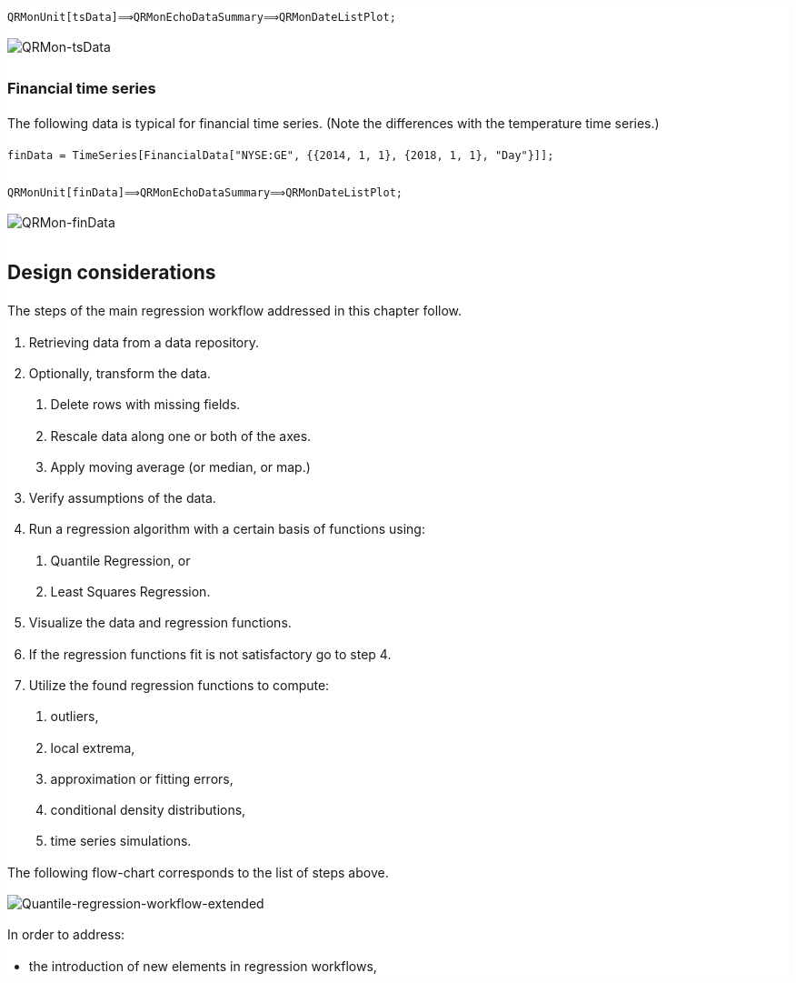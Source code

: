     QRMonUnit[tsData]⟹QRMonEchoDataSummary⟹QRMonDateListPlot;

![QRMon-tsData](https://github.com/antononcube/MathematicaForPrediction/raw/master/MarkdownDocuments/Diagrams/A-monad-for-Quantile-Regression-workflows/QRMon-tsData.png)

### Financial time series

The following data is typical for financial time series. (Note the differences with the temperature time series.)

    finData = TimeSeries[FinancialData["NYSE:GE", {{2014, 1, 1}, {2018, 1, 1}, "Day"}]];

    QRMonUnit[finData]⟹QRMonEchoDataSummary⟹QRMonDateListPlot;

![QRMon-finData](https://github.com/antononcube/MathematicaForPrediction/raw/master/MarkdownDocuments/Diagrams/A-monad-for-Quantile-Regression-workflows/QRMon-finData.png)

## Design considerations

The steps of the main regression workflow addressed in this chapter follow.

   1. Retrieving data from a data repository.

   2. Optionally, transform the data.

      1. Delete rows with missing fields.

      2. Rescale data along one or both of the axes.

      3. Apply moving average (or median, or map.)

   3. Verify assumptions of the data.

   4. Run a regression algorithm with a certain basis of functions using:

      1. Quantile Regression, or

      2. Least Squares Regression.

   5. Visualize the data and regression functions.

   6. If the regression functions fit is not satisfactory go to step 4.

   7. Utilize the found regression functions to compute:

      1. outliers,

      2. local extrema,

      3. approximation or fitting errors,

      4. conditional density distributions,

      5. time series simulations.

The following flow-chart corresponds to the list of steps above.

![Quantile-regression-workflow-extended](https://github.com/antononcube/MathematicaForPrediction/raw/master/MarkdownDocuments/Diagrams/A-monad-for-Quantile-Regression-workflows/Quantile-regression-workflow-extended.jpg)
    
In order to address:

   + the introduction of new elements in regression workflows,
